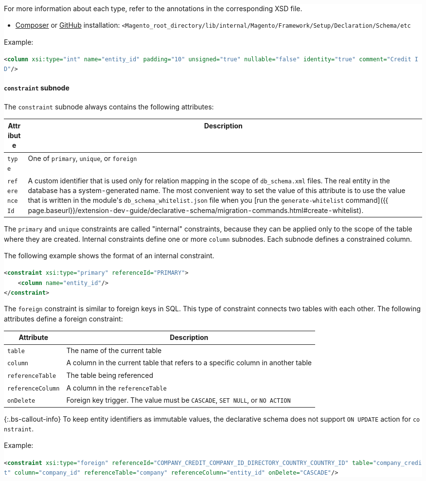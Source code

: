 For more information about each type, refer to the annotations in the corresponding XSD file.

*  [Composer]({{page.baseurl}}/install-gde/composer.html) or [GitHub]({{page.baseurl}}/install-gde/prereq/dev_install.html) installation: `<Magento_root_directory/lib/internal/Magento/Framework/Setup/Declaration/Schema/etc`

Example:

```xml
<column xsi:type="int" name="entity_id" padding="10" unsigned="true" nullable="false" identity="true" comment="Credit ID"/>
```

#### `constraint` subnode

The `constraint` subnode always contains the following attributes:

Attribute | Description
--- | ---
`type` | One of `primary`, `unique`, or `foreign`
`referenceId` |  A custom identifier that is used only for relation mapping in the scope of `db_schema.xml` files. The real entity in the database has a system-generated name. The most convenient way to set the value of this attribute is to use the value that is written in the module's `db_schema_whitelist.json`  file when you [run the `generate-whitelist` command]({{ page.baseurl}}/extension-dev-guide/declarative-schema/migration-commands.html#create-whitelist).

The `primary` and `unique` constraints are called "internal" constraints, because they can be applied only to the scope of the table where they are created. Internal constraints define one or more `column` subnodes. Each subnode defines a constrained column.

The following example shows the format of an internal constraint.

```xml
<constraint xsi:type="primary" referenceId="PRIMARY">
    <column name="entity_id"/>
</constraint>
```

The `foreign` constraint is similar to foreign keys in SQL. This type of constraint connects two tables with each other. The following attributes define a foreign constraint:

Attribute | Description
--- | ---
`table` | The name of the current table
`column` | A column in the current table that refers to a specific column in another table
`referenceTable` | The table being referenced
`referenceColumn`| A column in the `referenceTable`
`onDelete` | Foreign key trigger. The value must be `CASCADE`, `SET NULL`, or `NO ACTION`

 {:.bs-callout-info}
To keep entity identifiers as immutable values, the declarative schema does not support `ON UPDATE` action for `constraint`.

Example:

```xml
<constraint xsi:type="foreign" referenceId="COMPANY_CREDIT_COMPANY_ID_DIRECTORY_COUNTRY_COUNTRY_ID" table="company_credit" column="company_id" referenceTable="company" referenceColumn="entity_id" onDelete="CASCADE"/>
```
